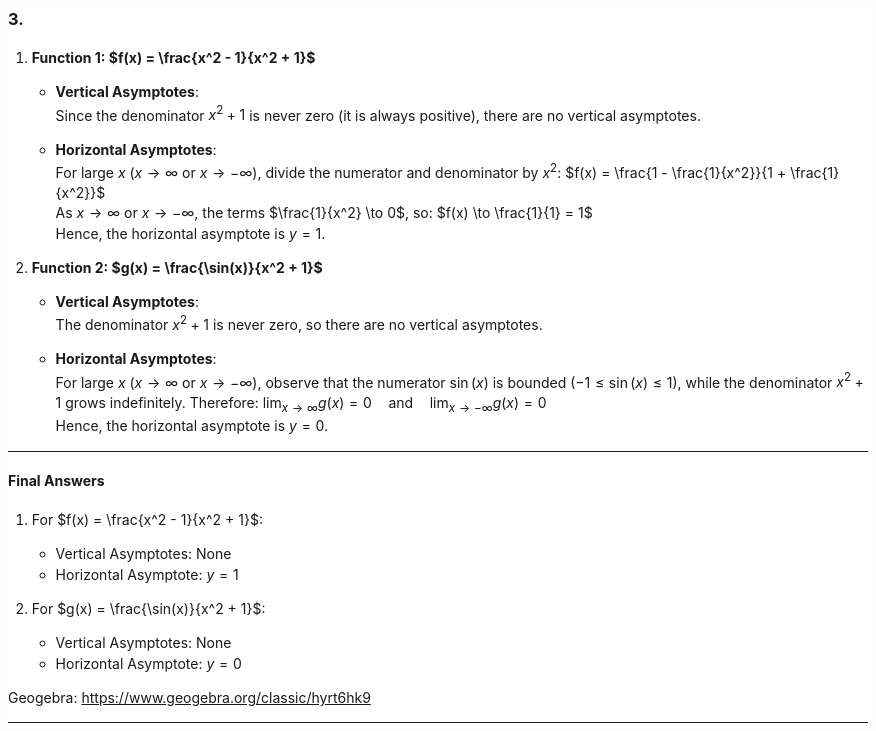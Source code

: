 ### 3.

1. **Function 1: $f(x) = \frac{x^2 - 1}{x^2 + 1}$**

   - **Vertical Asymptotes**:  
     Since the denominator $x^2 + 1$ is never zero (it is always positive), there are no vertical asymptotes.

   - **Horizontal Asymptotes**:  
     For large $x$ ($x \to \infty$ or $x \to -\infty$), divide the numerator and denominator by $x^2$:
     $f(x) = \frac{1 - \frac{1}{x^2}}{1 + \frac{1}{x^2}}$  
     As $x \to \infty$ or $x \to -\infty$, the terms $\frac{1}{x^2} \to 0$, so:
     $f(x) \to \frac{1}{1} = 1$  
     Hence, the horizontal asymptote is $y = 1$.

2. **Function 2: $g(x) = \frac{\sin(x)}{x^2 + 1}$**

   - **Vertical Asymptotes**:  
     The denominator $x^2 + 1$ is never zero, so there are no vertical asymptotes.

   - **Horizontal Asymptotes**:  
     For large $x$ ($x \to \infty$ or $x \to -\infty$), observe that the numerator $\sin(x)$ is bounded ($-1 \leq \sin(x) \leq 1$), while the denominator $x^2 + 1$ grows indefinitely. Therefore:
     $\lim_{x \to \infty} g(x) = 0 \quad \text{and} \quad \lim_{x \to -\infty} g(x) = 0$  
     Hence, the horizontal asymptote is $y = 0$.

---

#### Final Answers
1. For $f(x) = \frac{x^2 - 1}{x^2 + 1}$:
   - Vertical Asymptotes: None  
   - Horizontal Asymptote: $y = 1$

2. For $g(x) = \frac{\sin(x)}{x^2 + 1}$:
   - Vertical Asymptotes: None  
   - Horizontal Asymptote: $y = 0$

Geogebra: https://www.geogebra.org/classic/hyrt6hk9 

---
